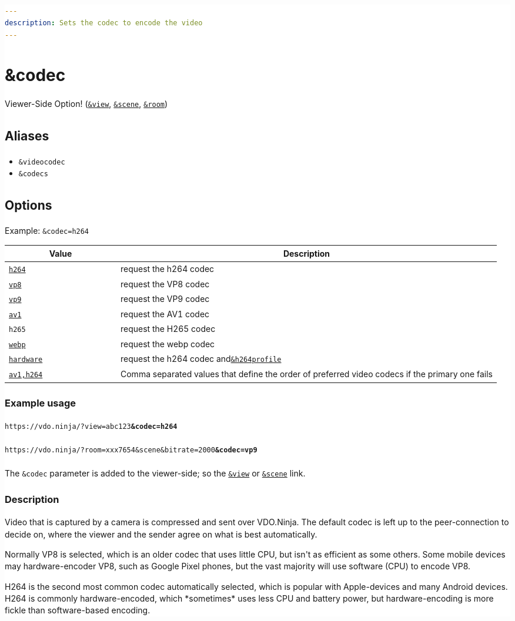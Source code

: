 ```yaml
---
description: Sets the codec to encode the video
---
```


# \&codec

Viewer-Side Option! ([`&view`](view.md), [`&scene`](scene.md), [`&room`](../../general-settings/room.md))

## Aliases

* `&videocodec`
* `&codecs`

## Options

Example: `&codec=h264`

<table><thead><tr><th width="176">Value</th><th>Description</th></tr></thead><tbody><tr><td><a href="codec.md#h264"><code>h264</code></a></td><td>request the h264 codec </td></tr><tr><td><a href="codec.md#vp8"><code>vp8</code></a></td><td>request the VP8 codec </td></tr><tr><td><a href="codec.md#vp9"><code>vp9</code></a></td><td>request the VP9 codec</td></tr><tr><td><a href="codec.md#av1"><code>av1</code></a></td><td>request the AV1 codec</td></tr><tr><td><code>h265</code></td><td>request the H265 codec</td></tr><tr><td><a href="codec.md#webp"><code>webp</code></a></td><td>request the webp codec</td></tr><tr><td><a href="codec.md#hardware"><code>hardware</code></a></td><td>request the h264 codec and<a href="../../newly-added-parameters/and-h264profile.md"><code>&#x26;h264profile</code></a></td></tr><tr><td><a href="codec.md#comma-seperated-update-in-v23-on-alpha"><code>av1,h264</code></a></td><td>Comma separated values that define the order of preferred video codecs if the primary one fails</td></tr></tbody></table>

### Example usage

`https://vdo.ninja/?view=abc123`**`&codec=h264`**\
\
`https://vdo.ninja/?room=xxx7654&scene&bitrate=2000`**`&codec=vp9`**\
\
The `&codec` parameter is added to the viewer-side; so the [`&view`](view.md) or [`&scene`](scene.md) link.

### **Description**

Video that is captured by a camera is compressed and sent over VDO.Ninja. The default codec is left up to the peer-connection to decide on, where the viewer and the sender agree on what is best automatically.

Normally VP8 is selected, which is an older codec that uses little CPU, but isn't as efficient as some others. Some mobile devices may hardware-encoder VP8, such as Google Pixel phones, but the vast majority will use software (CPU) to encode VP8.

H264 is the second most common codec automatically selected, which is popular with Apple-devices and many Android devices. H264 is commonly hardware-encoded, which \*sometimes\* uses less CPU and battery power, but hardware-encoding is more fickle than software-based encoding.
